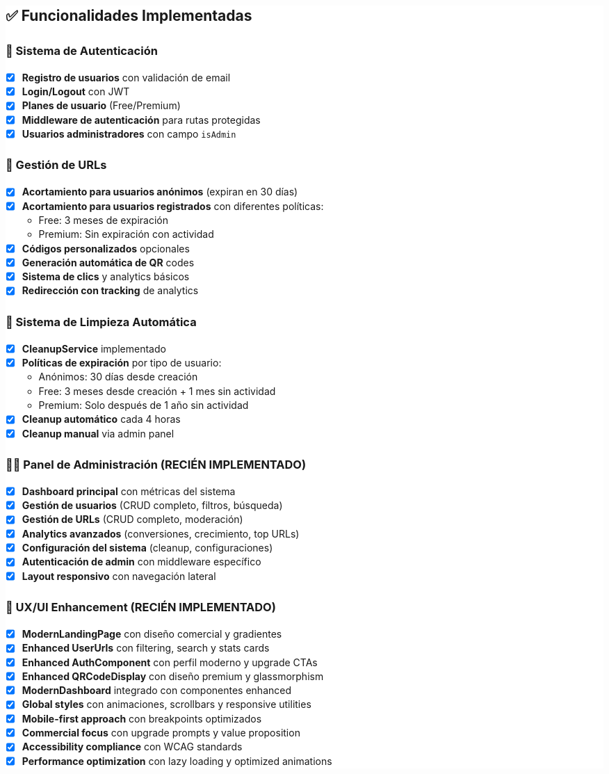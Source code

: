 
## ✅ Funcionalidades Implementadas

### 🔐 Sistema de Autenticación
- [x] **Registro de usuarios** con validación de email
- [x] **Login/Logout** con JWT
- [x] **Planes de usuario** (Free/Premium)
- [x] **Middleware de autenticación** para rutas protegidas
- [x] **Usuarios administradores** con campo `isAdmin`

### 🔗 Gestión de URLs
- [x] **Acortamiento para usuarios anónimos** (expiran en 30 días)
- [x] **Acortamiento para usuarios registrados** con diferentes políticas:
  - Free: 3 meses de expiración
  - Premium: Sin expiración con actividad
- [x] **Códigos personalizados** opcionales
- [x] **Generación automática de QR** codes
- [x] **Sistema de clics** y analytics básicos
- [x] **Redirección con tracking** de analytics

### 🎯 Sistema de Limpieza Automática
- [x] **CleanupService** implementado
- [x] **Políticas de expiración** por tipo de usuario:
  - Anónimos: 30 días desde creación
  - Free: 3 meses desde creación + 1 mes sin actividad
  - Premium: Solo después de 1 año sin actividad
- [x] **Cleanup automático** cada 4 horas
- [x] **Cleanup manual** via admin panel

### 👨‍💼 Panel de Administración (RECIÉN IMPLEMENTADO)
- [x] **Dashboard principal** con métricas del sistema
- [x] **Gestión de usuarios** (CRUD completo, filtros, búsqueda)
- [x] **Gestión de URLs** (CRUD completo, moderación)
- [x] **Analytics avanzados** (conversiones, crecimiento, top URLs)
- [x] **Configuración del sistema** (cleanup, configuraciones)
- [x] **Autenticación de admin** con middleware específico
- [x] **Layout responsivo** con navegación lateral

### 🎨 UX/UI Enhancement (RECIÉN IMPLEMENTADO)
- [x] **ModernLandingPage** con diseño comercial y gradientes
- [x] **Enhanced UserUrls** con filtering, search y stats cards
- [x] **Enhanced AuthComponent** con perfil moderno y upgrade CTAs
- [x] **Enhanced QRCodeDisplay** con diseño premium y glassmorphism
- [x] **ModernDashboard** integrado con componentes enhanced
- [x] **Global styles** con animaciones, scrollbars y responsive utilities
- [x] **Mobile-first approach** con breakpoints optimizados
- [x] **Commercial focus** con upgrade prompts y value proposition
- [x] **Accessibility compliance** con WCAG standards
- [x] **Performance optimization** con lazy loading y optimized animations
